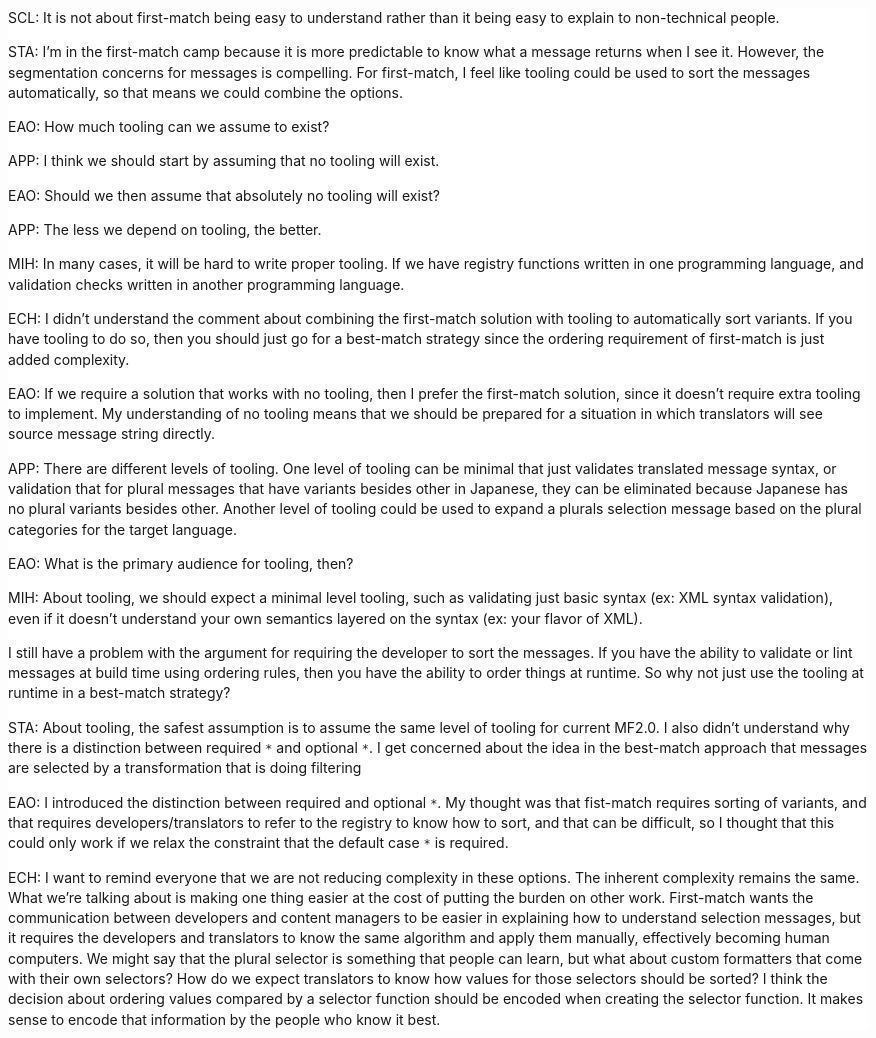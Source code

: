 SCL: It is not about first-match being easy to understand rather than it being easy to explain to non-technical people.

STA: I’m in the first-match camp because it is more predictable to know what a message returns when I see it. However, the segmentation concerns for messages is compelling. For first-match, I feel like tooling could be used to sort the messages automatically, so that means we could combine the options.

EAO: How much tooling can we assume to exist?

APP: I think we should start by assuming that no tooling will exist.

EAO: Should we then assume that absolutely no tooling will exist?

APP: The less we depend on tooling, the better.

MIH: In many cases, it will be hard to write proper tooling. If we have registry functions written in one programming language, and validation checks written in another programming language.

ECH: I didn’t understand the comment about combining the first-match solution with tooling to automatically sort variants. If you have tooling to do so, then you should just go for a best-match strategy since the ordering requirement of first-match is just added complexity.

EAO: If we require a solution that works with no tooling, then I prefer the first-match solution, since it doesn’t require extra tooling to implement. My understanding of no tooling means that we should be prepared for a situation in which translators will see source message string directly.

APP: There are different levels of tooling. One level of tooling can be minimal that just validates translated message syntax, or validation that for plural messages that have variants besides other in Japanese, they can be eliminated because Japanese has no plural variants besides other. Another level of tooling could be used to expand a plurals selection message based on the plural categories for the target language.

EAO: What is the primary audience for tooling, then?

MIH: About tooling, we should expect a minimal level tooling, such as validating just basic syntax (ex: XML syntax validation), even if it doesn’t understand your own semantics layered on the syntax (ex: your flavor of XML).

I still have a problem with the argument for requiring the developer to sort the messages. If you have the ability to validate or lint messages at build time using ordering rules, then you have the ability to order things at runtime. So why not just use the tooling at runtime in a best-match strategy?

STA: About tooling, the safest assumption is to assume the same level of tooling for current MF2.0. I also didn’t understand why there is a distinction between required `*` and optional `*`. I get concerned about the idea in the best-match approach that messages are selected by a transformation that is doing filtering

EAO: I introduced the distinction between required and optional `*`. My thought was that fist-match requires sorting of variants, and that requires developers/translators to refer to the registry to know how to sort, and that can be difficult, so I thought that this could only work if we relax the constraint that the default case `*` is required.

ECH: I want to remind everyone that we are not reducing complexity in these options. The inherent complexity remains the same. What we’re talking about is making one thing easier at the cost of putting the burden on other work. First-match wants the communication between developers and content managers to be easier in explaining how to understand selection messages, but it requires the developers and translators to know the same algorithm and apply them manually, effectively becoming human computers. We might say that the plural selector is something that people can learn, but what about custom formatters that come with their own selectors? How do we expect translators to know how values for those selectors should be sorted? I think the decision about ordering values compared by a selector function should be encoded when creating the selector function. It makes sense to encode that information by the people who know it best.
